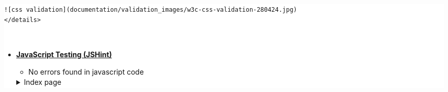     ![css validation](documentation/validation_images/w3c-css-validation-280424.jpg)
    </details>

<br>

* __[JavaScript Testing (JSHint)](https://jshint.com/)__
    - No errors found in javascript code

    <details closed>
    <summary>Index page</summary>
    <br>

    ![JS Hint - Index page](documentation/validation_images/js-hint-index.jpg)
    </details>
